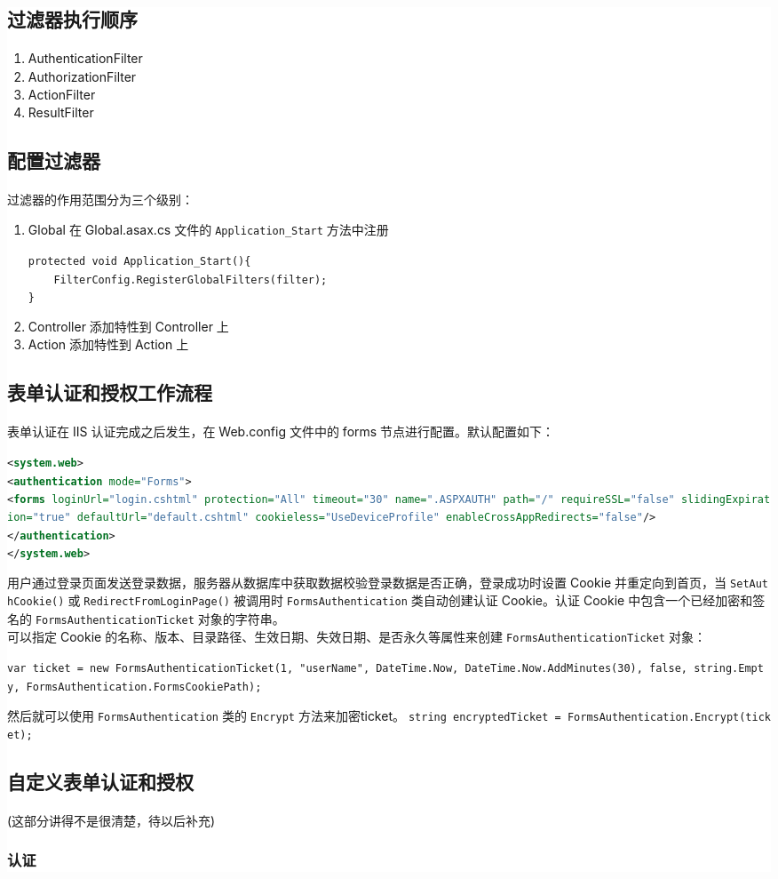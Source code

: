 ## 过滤器执行顺序

1. AuthenticationFilter
2. AuthorizationFilter
3. ActionFilter
4. ResultFilter

## 配置过滤器

过滤器的作用范围分为三个级别：

1. Global
   在 Global.asax.cs 文件的 `Application_Start` 方法中注册
    ```CSharp
    protected void Application_Start(){
        FilterConfig.RegisterGlobalFilters(filter);
    }
    ```
2. Controller
   添加特性到 Controller 上
3. Action
   添加特性到 Action 上

## 表单认证和授权工作流程

表单认证在 IIS 认证完成之后发生，在 Web.config 文件中的 forms 节点进行配置。默认配置如下：
```xml
<system.web>
<authentication mode="Forms">
<forms loginUrl="login.cshtml" protection="All" timeout="30" name=".ASPXAUTH" path="/" requireSSL="false" slidingExpiration="true" defaultUrl="default.cshtml" cookieless="UseDeviceProfile" enableCrossAppRedirects="false"/>
</authentication>
</system.web>
```

用户通过登录页面发送登录数据，服务器从数据库中获取数据校验登录数据是否正确，登录成功时设置 Cookie 并重定向到首页，当 `SetAuthCookie()` 或 `RedirectFromLoginPage()` 被调用时 `FormsAuthentication` 类自动创建认证 Cookie。认证 Cookie 中包含一个已经加密和签名的 `FormsAuthenticationTicket` 对象的字符串。  
可以指定 Cookie 的名称、版本、目录路径、生效日期、失效日期、是否永久等属性来创建 `FormsAuthenticationTicket` 对象：
```CSharp
var ticket = new FormsAuthenticationTicket(1, "userName", DateTime.Now, DateTime.Now.AddMinutes(30), false, string.Empty, FormsAuthentication.FormsCookiePath);
```
然后就可以使用 `FormsAuthentication` 类的 `Encrypt` 方法来加密ticket。
`string encryptedTicket = FormsAuthentication.Encrypt(ticket);`

## 自定义表单认证和授权
(这部分讲得不是很清楚，待以后补充)

### 认证
